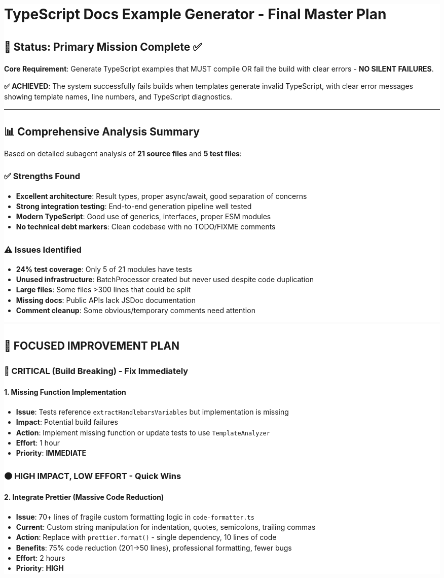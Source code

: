 # TypeScript Docs Example Generator - Final Master Plan

## 🎯 Status: Primary Mission Complete ✅

**Core Requirement**: Generate TypeScript examples that MUST compile OR fail the build with clear errors - **NO SILENT FAILURES**.

**✅ ACHIEVED**: The system successfully fails builds when templates generate invalid TypeScript, with clear error messages showing template names, line numbers, and TypeScript diagnostics.

---

## 📊 Comprehensive Analysis Summary

Based on detailed subagent analysis of **21 source files** and **5 test files**:

### ✅ **Strengths Found**
- **Excellent architecture**: Result types, proper async/await, good separation of concerns
- **Strong integration testing**: End-to-end generation pipeline well tested
- **Modern TypeScript**: Good use of generics, interfaces, proper ESM modules
- **No technical debt markers**: Clean codebase with no TODO/FIXME comments

### ⚠️ **Issues Identified**
- **24% test coverage**: Only 5 of 21 modules have tests
- **Unused infrastructure**: BatchProcessor created but never used despite code duplication
- **Large files**: Some files >300 lines that could be split
- **Missing docs**: Public APIs lack JSDoc documentation
- **Comment cleanup**: Some obvious/temporary comments need attention

---

## 🎯 **FOCUSED IMPROVEMENT PLAN**

### **🔴 CRITICAL (Build Breaking) - Fix Immediately**

#### 1. **Missing Function Implementation**
- **Issue**: Tests reference `extractHandlebarsVariables` but implementation is missing
- **Impact**: Potential build failures
- **Action**: Implement missing function or update tests to use `TemplateAnalyzer`
- **Effort**: 1 hour
- **Priority**: **IMMEDIATE**

### **🟠 HIGH IMPACT, LOW EFFORT - Quick Wins**

#### 2. **Integrate Prettier (Massive Code Reduction)**
- **Issue**: 70+ lines of fragile custom formatting logic in `code-formatter.ts`
- **Current**: Custom string manipulation for indentation, quotes, semicolons, trailing commas
- **Action**: Replace with `prettier.format()` - single dependency, 10 lines of code
- **Benefits**: 75% code reduction (201→50 lines), professional formatting, fewer bugs
- **Effort**: 2 hours
- **Priority**: **HIGH**
